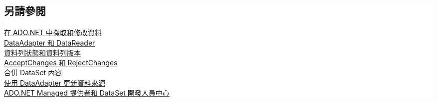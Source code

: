 ## <a name="see-also"></a>另請參閱  
 [在 ADO.NET 中擷取和修改資料](../../../../docs/framework/data/adonet/retrieving-and-modifying-data.md)  
 [DataAdapter 和 DataReader](../../../../docs/framework/data/adonet/dataadapters-and-datareaders.md)  
 [資料列狀態和資料列版本](../../../../docs/framework/data/adonet/dataset-datatable-dataview/row-states-and-row-versions.md)  
 [AcceptChanges 和 RejectChanges](../../../../docs/framework/data/adonet/dataset-datatable-dataview/acceptchanges-and-rejectchanges.md)  
 [合併 DataSet 內容](../../../../docs/framework/data/adonet/dataset-datatable-dataview/merging-dataset-contents.md)  
 [使用 DataAdapter 更新資料來源](../../../../docs/framework/data/adonet/updating-data-sources-with-dataadapters.md)  
 [ADO.NET Managed 提供者和 DataSet 開發人員中心](http://go.microsoft.com/fwlink/?LinkId=217917)
